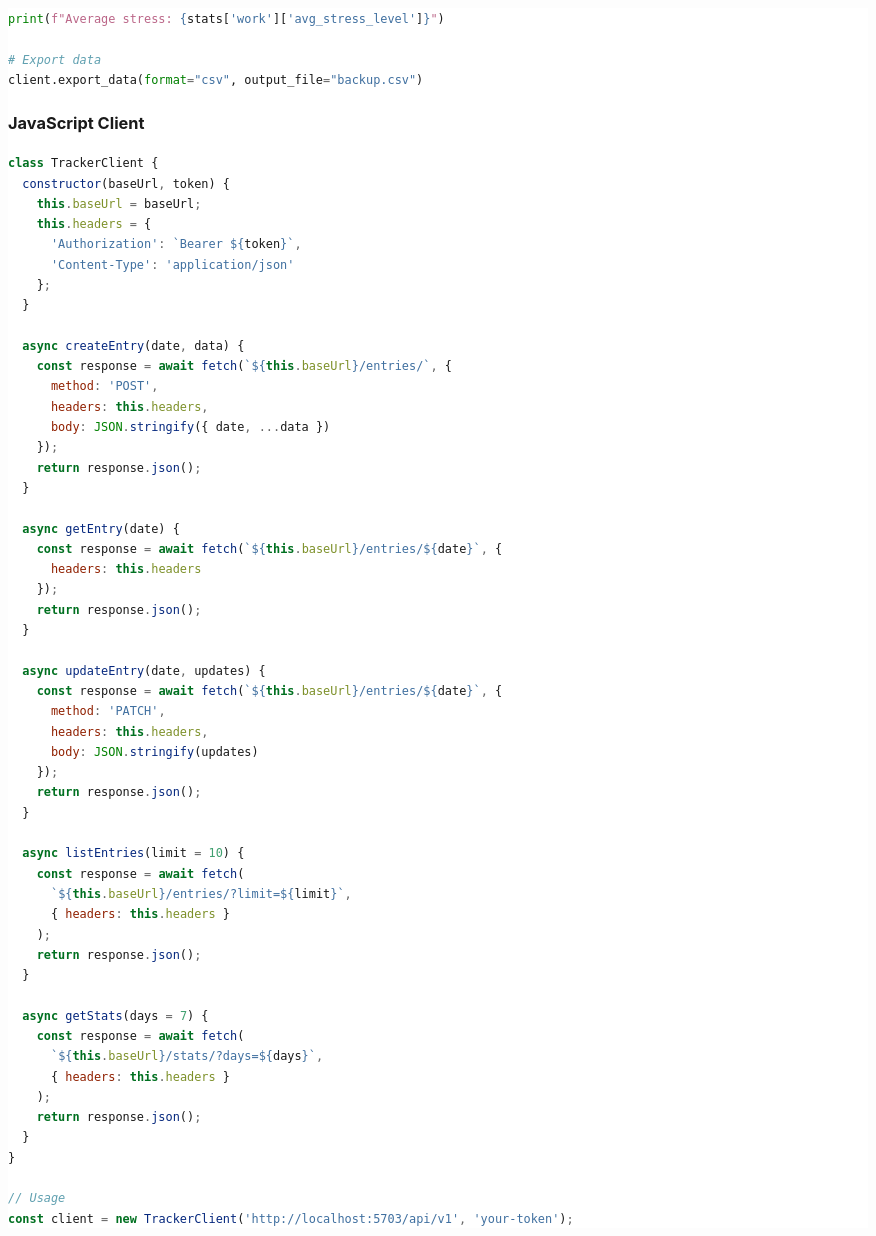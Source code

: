 ```python
print(f"Average stress: {stats['work']['avg_stress_level']}")

# Export data
client.export_data(format="csv", output_file="backup.csv")
```

### JavaScript Client

```javascript
class TrackerClient {
  constructor(baseUrl, token) {
    this.baseUrl = baseUrl;
    this.headers = {
      'Authorization': `Bearer ${token}`,
      'Content-Type': 'application/json'
    };
  }

  async createEntry(date, data) {
    const response = await fetch(`${this.baseUrl}/entries/`, {
      method: 'POST',
      headers: this.headers,
      body: JSON.stringify({ date, ...data })
    });
    return response.json();
  }

  async getEntry(date) {
    const response = await fetch(`${this.baseUrl}/entries/${date}`, {
      headers: this.headers
    });
    return response.json();
  }

  async updateEntry(date, updates) {
    const response = await fetch(`${this.baseUrl}/entries/${date}`, {
      method: 'PATCH',
      headers: this.headers,
      body: JSON.stringify(updates)
    });
    return response.json();
  }

  async listEntries(limit = 10) {
    const response = await fetch(
      `${this.baseUrl}/entries/?limit=${limit}`,
      { headers: this.headers }
    );
    return response.json();
  }

  async getStats(days = 7) {
    const response = await fetch(
      `${this.baseUrl}/stats/?days=${days}`,
      { headers: this.headers }
    );
    return response.json();
  }
}

// Usage
const client = new TrackerClient('http://localhost:5703/api/v1', 'your-token');

```